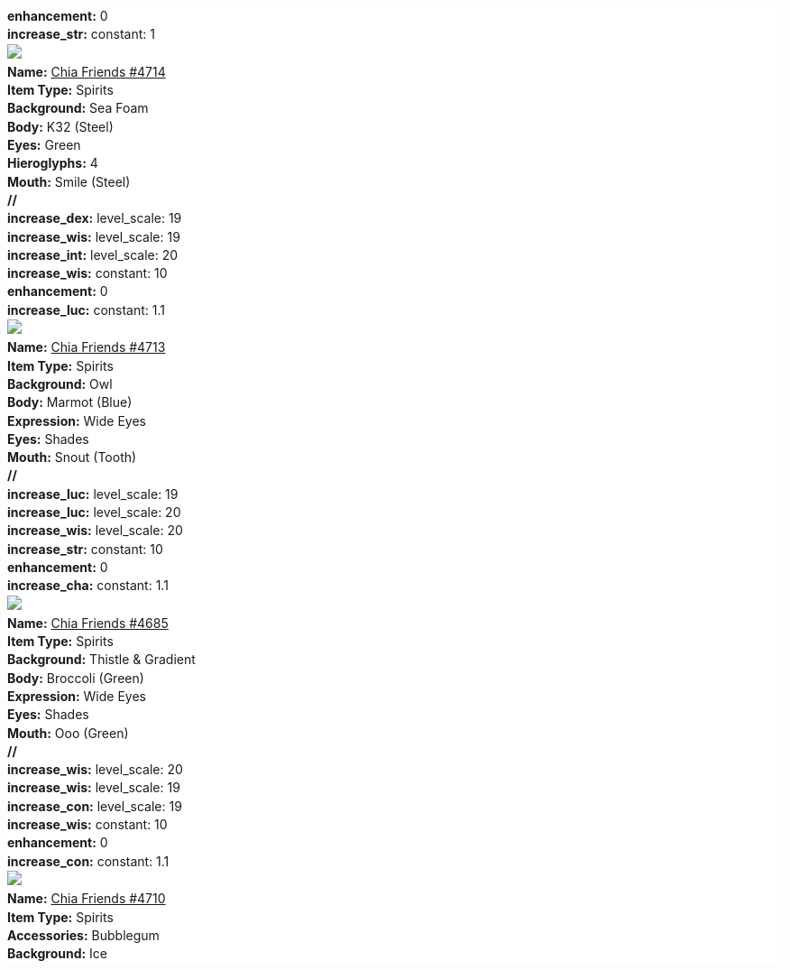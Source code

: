 <div><strong>enhancement:</strong> 0</div>
<div><strong>increase_str:</strong> constant: 1</div>
</div>
<div class="item_thumbnail">
<a href="https://mintgarden.io/nfts/nft17dxyewvepkwluady4q62zcymayu0v08w5t5me76x7lyjjcv5w5qqukgpur"><img loading="lazy" src="https://assets.mainnet.mintgarden.io/thumbnails/11af7c8448844ea566cf32db76daa16c805a2c3cfe8ba5e69d77d8af2e3b21fb.png"></a>
<div><strong>Name:</strong> <a href="https://mintgarden.io/nfts/nft17dxyewvepkwluady4q62zcymayu0v08w5t5me76x7lyjjcv5w5qqukgpur">Chia Friends #4714</a></div>
<div><strong>Item Type:</strong> Spirits</div>
<div><strong>Background:</strong> Sea Foam</div>
<div><strong>Body:</strong> K32 (Steel)</div>
<div><strong>Eyes:</strong> Green</div>
<div><strong>Hieroglyphs:</strong> 4</div>
<div><strong>Mouth:</strong> Smile (Steel)</div>
<div><strong>//</strong></div><div><strong>increase_dex:</strong> level_scale: 19</div>
<div><strong>increase_wis:</strong> level_scale: 19</div>
<div><strong>increase_int:</strong> level_scale: 20</div>
<div><strong>increase_wis:</strong> constant: 10</div>
<div><strong>enhancement:</strong> 0</div>
<div><strong>increase_luc:</strong> constant: 1.1</div>
</div>
<div class="item_thumbnail">
<a href="https://mintgarden.io/nfts/nft1urjefhadpceezxhhj2h5faqg7ky6c6d23z3jy7mtauju4tnw00xq093hca"><img loading="lazy" src="https://assets.mainnet.mintgarden.io/thumbnails/f3366de3eec60d4e92f903cee1977ed456ab8c931ce6368c747c9566c4400e4d.png"></a>
<div><strong>Name:</strong> <a href="https://mintgarden.io/nfts/nft1urjefhadpceezxhhj2h5faqg7ky6c6d23z3jy7mtauju4tnw00xq093hca">Chia Friends #4713</a></div>
<div><strong>Item Type:</strong> Spirits</div>
<div><strong>Background:</strong> Owl</div>
<div><strong>Body:</strong> Marmot (Blue)</div>
<div><strong>Expression:</strong> Wide Eyes</div>
<div><strong>Eyes:</strong> Shades</div>
<div><strong>Mouth:</strong> Snout (Tooth)</div>
<div><strong>//</strong></div><div><strong>increase_luc:</strong> level_scale: 19</div>
<div><strong>increase_luc:</strong> level_scale: 20</div>
<div><strong>increase_wis:</strong> level_scale: 20</div>
<div><strong>increase_str:</strong> constant: 10</div>
<div><strong>enhancement:</strong> 0</div>
<div><strong>increase_cha:</strong> constant: 1.1</div>
</div>
<div class="item_thumbnail">
<a href="https://mintgarden.io/nfts/nft10f8pxeg5mg6007c69favdvseyaezyxnzj3yjph5y3vstwp8kx69qcc2ktg"><img loading="lazy" src="https://assets.mainnet.mintgarden.io/thumbnails/2f18a2877ff9ca1bc2d6391f3695720bc8552673ffa65789a173bf539b271930.png"></a>
<div><strong>Name:</strong> <a href="https://mintgarden.io/nfts/nft10f8pxeg5mg6007c69favdvseyaezyxnzj3yjph5y3vstwp8kx69qcc2ktg">Chia Friends #4685</a></div>
<div><strong>Item Type:</strong> Spirits</div>
<div><strong>Background:</strong> Thistle & Gradient</div>
<div><strong>Body:</strong> Broccoli (Green)</div>
<div><strong>Expression:</strong> Wide Eyes</div>
<div><strong>Eyes:</strong> Shades</div>
<div><strong>Mouth:</strong> Ooo (Green)</div>
<div><strong>//</strong></div><div><strong>increase_wis:</strong> level_scale: 20</div>
<div><strong>increase_wis:</strong> level_scale: 19</div>
<div><strong>increase_con:</strong> level_scale: 19</div>
<div><strong>increase_wis:</strong> constant: 10</div>
<div><strong>enhancement:</strong> 0</div>
<div><strong>increase_con:</strong> constant: 1.1</div>
</div>
<div class="item_thumbnail">
<a href="https://mintgarden.io/nfts/nft1h3alu9yttygsz2pacu2pjycf8a9ldajhw4tvt2njfefy4j48tr5sxm0x05"><img loading="lazy" src="https://assets.mainnet.mintgarden.io/thumbnails/9731b9af1db38faaae5a8820de6e6d6e764b6d3dc438f5a5973905dbe8c7ff72.png"></a>
<div><strong>Name:</strong> <a href="https://mintgarden.io/nfts/nft1h3alu9yttygsz2pacu2pjycf8a9ldajhw4tvt2njfefy4j48tr5sxm0x05">Chia Friends #4710</a></div>
<div><strong>Item Type:</strong> Spirits</div>
<div><strong>Accessories:</strong> Bubblegum</div>
<div><strong>Background:</strong> Ice</div>